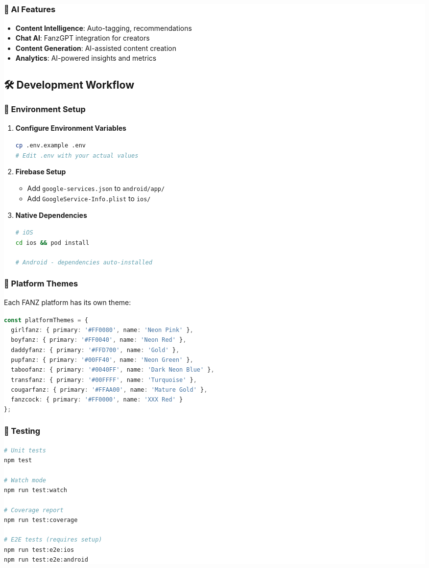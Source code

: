 ### 🤖 AI Features
- **Content Intelligence**: Auto-tagging, recommendations
- **Chat AI**: FanzGPT integration for creators
- **Content Generation**: AI-assisted content creation
- **Analytics**: AI-powered insights and metrics

## 🛠️ Development Workflow

### 🔧 Environment Setup

1. **Configure Environment Variables**
   ```bash
   cp .env.example .env
   # Edit .env with your actual values
   ```

2. **Firebase Setup**
   - Add `google-services.json` to `android/app/`
   - Add `GoogleService-Info.plist` to `ios/`

3. **Native Dependencies**
   ```bash
   # iOS
   cd ios && pod install
   
   # Android - dependencies auto-installed
   ```

### 🎨 Platform Themes

Each FANZ platform has its own theme:

```typescript
const platformThemes = {
  girlfanz: { primary: '#FF0080', name: 'Neon Pink' },
  boyfanz: { primary: '#FF0040', name: 'Neon Red' },
  daddyfanz: { primary: '#FFD700', name: 'Gold' },
  pupfanz: { primary: '#00FF40', name: 'Neon Green' },
  taboofanz: { primary: '#0040FF', name: 'Dark Neon Blue' },
  transfanz: { primary: '#00FFFF', name: 'Turquoise' },
  cougarfanz: { primary: '#FFAA00', name: 'Mature Gold' },
  fanzcock: { primary: '#FF0000', name: 'XXX Red' }
};
```

### 🧪 Testing

```bash
# Unit tests
npm test

# Watch mode
npm run test:watch

# Coverage report
npm run test:coverage

# E2E tests (requires setup)
npm run test:e2e:ios
npm run test:e2e:android
```
